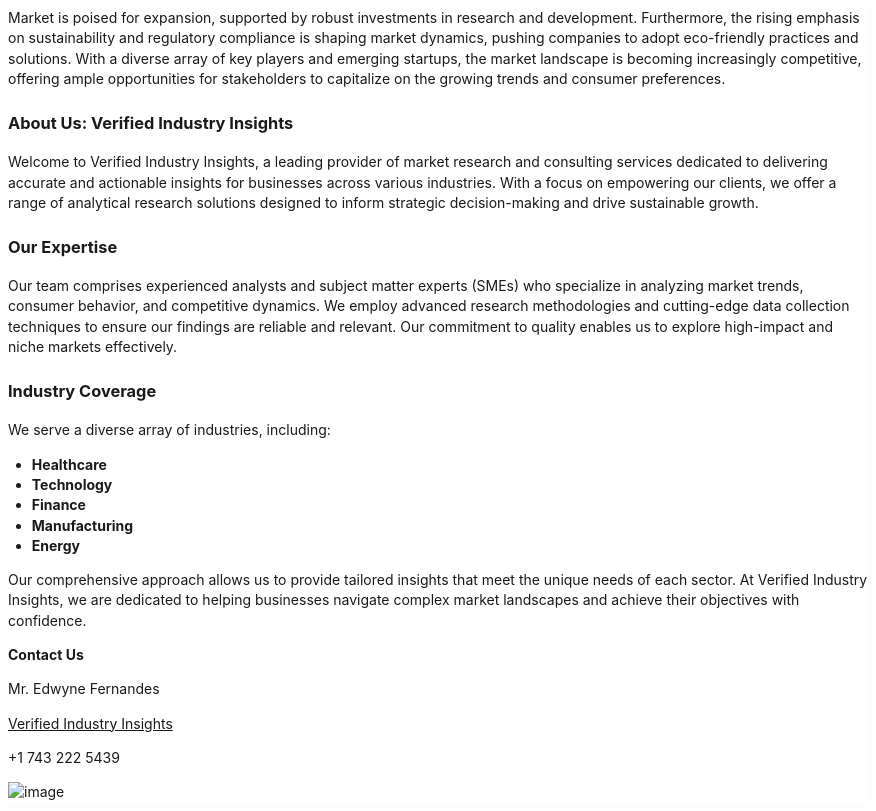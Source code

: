 Market is poised for expansion, supported by robust investments in research and development. Furthermore, the rising emphasis on sustainability and regulatory compliance is shaping market dynamics, pushing companies to adopt eco-friendly practices and solutions. With a diverse array of key players and emerging startups, the market landscape is becoming increasingly competitive, offering ample opportunities for stakeholders to capitalize on the growing trends and consumer preferences.</p><h3>About Us: Verified Industry Insights</h3><p>Welcome to Verified Industry Insights, a leading provider of market research and consulting services dedicated to delivering accurate and actionable insights for businesses across various industries. With a focus on empowering our clients, we offer a range of analytical research solutions designed to inform strategic decision-making and drive sustainable growth.</p><h3>Our Expertise</h3><p>Our team comprises experienced analysts and subject matter experts (SMEs) who specialize in analyzing market trends, consumer behavior, and competitive dynamics. We employ advanced research methodologies and cutting-edge data collection techniques to ensure our findings are reliable and relevant. Our commitment to quality enables us to explore high-impact and niche markets effectively.</p><h3>Industry Coverage</h3><p>We serve a diverse array of industries, including:</p><ul><li><strong>Healthcare</strong></li><li><strong>Technology</strong></li><li><strong>Finance</strong></li><li><strong>Manufacturing</strong></li><li><strong>Energy</strong></li></ul><p>Our comprehensive approach allows us to provide tailored insights that meet the unique needs of each sector. At Verified Industry Insights, we are dedicated to helping businesses navigate complex market landscapes and achieve their objectives with confidence.</p><p><strong>Contact Us</strong></p><p>Mr. Edwyne Fernandes</p><p><a href="https://www.verifiedindustryinsights.com/">Verified Industry Insights</a></p><p>+1 743 222 5439</p>
![image](https://github.com/user-attachments/assets/7dd46798-1f5d-4c50-975d-6b7cbc7180ec)
